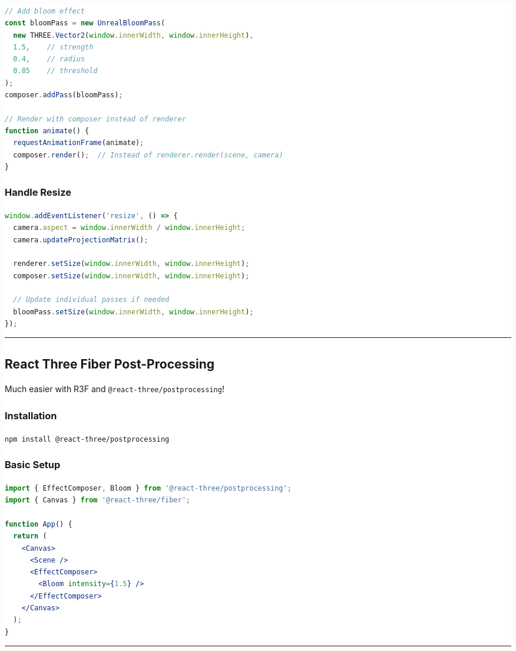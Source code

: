 ```javascript
// Add bloom effect
const bloomPass = new UnrealBloomPass(
  new THREE.Vector2(window.innerWidth, window.innerHeight),
  1.5,    // strength
  0.4,    // radius
  0.85    // threshold
);
composer.addPass(bloomPass);

// Render with composer instead of renderer
function animate() {
  requestAnimationFrame(animate);
  composer.render();  // Instead of renderer.render(scene, camera)
}
```

### Handle Resize

```javascript
window.addEventListener('resize', () => {
  camera.aspect = window.innerWidth / window.innerHeight;
  camera.updateProjectionMatrix();
  
  renderer.setSize(window.innerWidth, window.innerHeight);
  composer.setSize(window.innerWidth, window.innerHeight);
  
  // Update individual passes if needed
  bloomPass.setSize(window.innerWidth, window.innerHeight);
});
```

---

## React Three Fiber Post-Processing

Much easier with R3F and `@react-three/postprocessing`!

### Installation

```bash
npm install @react-three/postprocessing
```

### Basic Setup

```jsx
import { EffectComposer, Bloom } from '@react-three/postprocessing';
import { Canvas } from '@react-three/fiber';

function App() {
  return (
    <Canvas>
      <Scene />
      <EffectComposer>
        <Bloom intensity={1.5} />
      </EffectComposer>
    </Canvas>
  );
}
```

---
